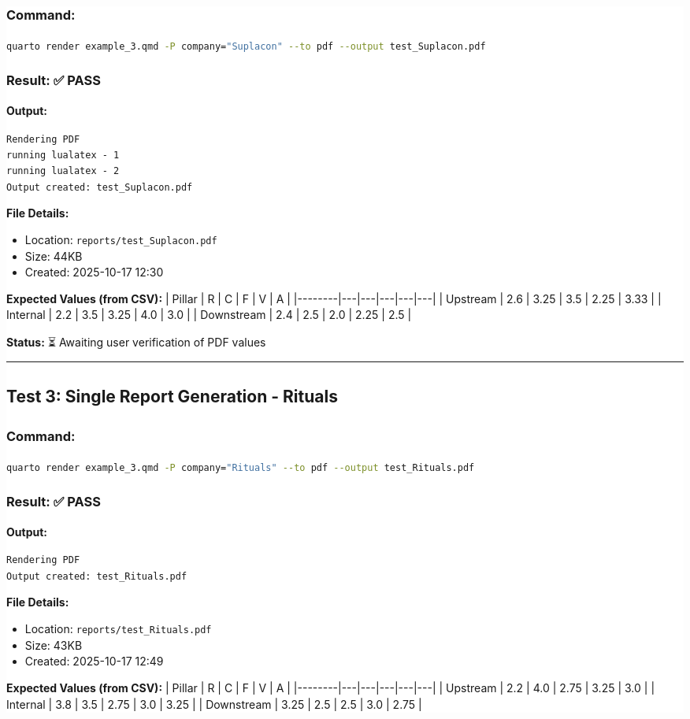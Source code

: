 ### Command:
```bash
quarto render example_3.qmd -P company="Suplacon" --to pdf --output test_Suplacon.pdf
```

### Result: ✅ PASS

**Output:**
```
Rendering PDF
running lualatex - 1
running lualatex - 2
Output created: test_Suplacon.pdf
```

**File Details:**
- Location: `reports/test_Suplacon.pdf`
- Size: 44KB
- Created: 2025-10-17 12:30

**Expected Values (from CSV):**
| Pillar | R | C | F | V | A |
|--------|---|---|---|---|---|
| Upstream | 2.6 | 3.25 | 3.5 | 2.25 | 3.33 |
| Internal | 2.2 | 3.5 | 3.25 | 4.0 | 3.0 |
| Downstream | 2.4 | 2.5 | 2.0 | 2.25 | 2.5 |

**Status:** ⏳ Awaiting user verification of PDF values

---

## Test 3: Single Report Generation - Rituals

### Command:
```bash
quarto render example_3.qmd -P company="Rituals" --to pdf --output test_Rituals.pdf
```

### Result: ✅ PASS

**Output:**
```
Rendering PDF
Output created: test_Rituals.pdf
```

**File Details:**
- Location: `reports/test_Rituals.pdf`
- Size: 43KB
- Created: 2025-10-17 12:49

**Expected Values (from CSV):**
| Pillar | R | C | F | V | A |
|--------|---|---|---|---|---|
| Upstream | 2.2 | 4.0 | 2.75 | 3.25 | 3.0 |
| Internal | 3.8 | 3.5 | 2.75 | 3.0 | 3.25 |
| Downstream | 3.25 | 2.5 | 2.5 | 3.0 | 2.75 |
